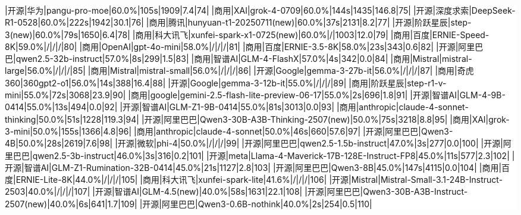 |开源|华为|pangu-pro-moe|60.0%|105s|1909|7.4|74|
|商用|XAI|grok-4-0709|60.0%|144s|1435|146.8|75|
|开源|深度求索|DeepSeek-R1-0528|60.0%|222s|1942|30.1|76|
|商用|腾讯|hunyuan-t1-20250711(new)|60.0%|37s|2131|8.2|77|
|开源|阶跃星辰|step-3(new)|60.0%|79s|1650|6.4|78|
|商用|科大讯飞|xunfei-spark-x1-0725(new)|60.0%|/|1003|12.0|79|
|商用|百度|ERNIE-Speed-8K|59.0%|/|/|/|80|
|商用|OpenAI|gpt-4o-mini|58.0%|/|/|/|81|
|商用|百度|ERNIE-3.5-8K|58.0%|23s|343|0.6|82|
|开源|阿里巴巴|qwen2.5-32b-instruct|57.0%|8s|299|1.5|83|
|商用|智谱AI|GLM-4-FlashX|57.0%|4s|342|0.0|84|
|商用|Mistral|mistral-large|56.0%|/|/|/|85|
|商用|Mistral|mistral-small|56.0%|/|/|/|86|
|开源|Google|gemma-3-27b-it|56.0%|/|/|/|87|
|商用|奇虎360|360gpt2-o1|56.0%|14s|388|16.4|88|
|开源|Google|gemma-3-12b-it|55.0%|/|/|/|89|
|商用|阶跃星辰|step-r1-v-mini|55.0%|72s|3068|23.9|90|
|商用|google|gemini-2.5-flash-lite-preview-06-17|55.0%|2s|696|1.8|91|
|开源|智谱AI|GLM-4-9B-0414|55.0%|13s|494|0.0|92|
|开源|智谱AI|GLM-Z1-9B-0414|55.0%|81s|3013|0.0|93|
|商用|anthropic|claude-4-sonnet-thinking|50.0%|51s|1228|119.3|94|
|开源|阿里巴巴|Qwen3-30B-A3B-Thinking-2507(new)|50.0%|75s|3218|8.8|95|
|商用|XAI|grok-3-mini|50.0%|155s|1366|4.8|96|
|商用|anthropic|claude-4-sonnet|50.0%|46s|660|57.6|97|
|开源|阿里巴巴|Qwen3-4B|50.0%|28s|2619|7.6|98|
|开源|微软|phi-4|50.0%|/|/|/|99|
|开源|阿里巴巴|qwen2.5-1.5b-instruct|47.0%|3s|277|0.0|100|
|开源|阿里巴巴|qwen2.5-3b-instruct|46.0%|3s|316|0.2|101|
|开源|meta|Llama-4-Maverick-17B-128E-Instruct-FP8|45.0%|11s|577|2.3|102|
|开源|智谱AI|GLM-Z1-Rumination-32B-0414|45.0%|21s|1127|2.8|103|
|开源|阿里巴巴|Qwen3-8B|45.0%|147s|4115|0.0|104|
|商用|百度|ERNIE-Lite-8K|44.0%|/|/|/|105|
|商用|科大讯飞|xunfei-spark-lite|41.6%|/|/|/|106|
|开源|Mistral|Mistral-Small-3.1-24B-Instruct-2503|40.0%|/|/|/|107|
|开源|智谱AI|GLM-4.5(new)|40.0%|58s|1631|22.1|108|
|开源|阿里巴巴|Qwen3-30B-A3B-Instruct-2507(new)|40.0%|6s|641|1.7|109|
|开源|阿里巴巴|Qwen3-0.6B-nothink|40.0%|2s|254|0.5|110|